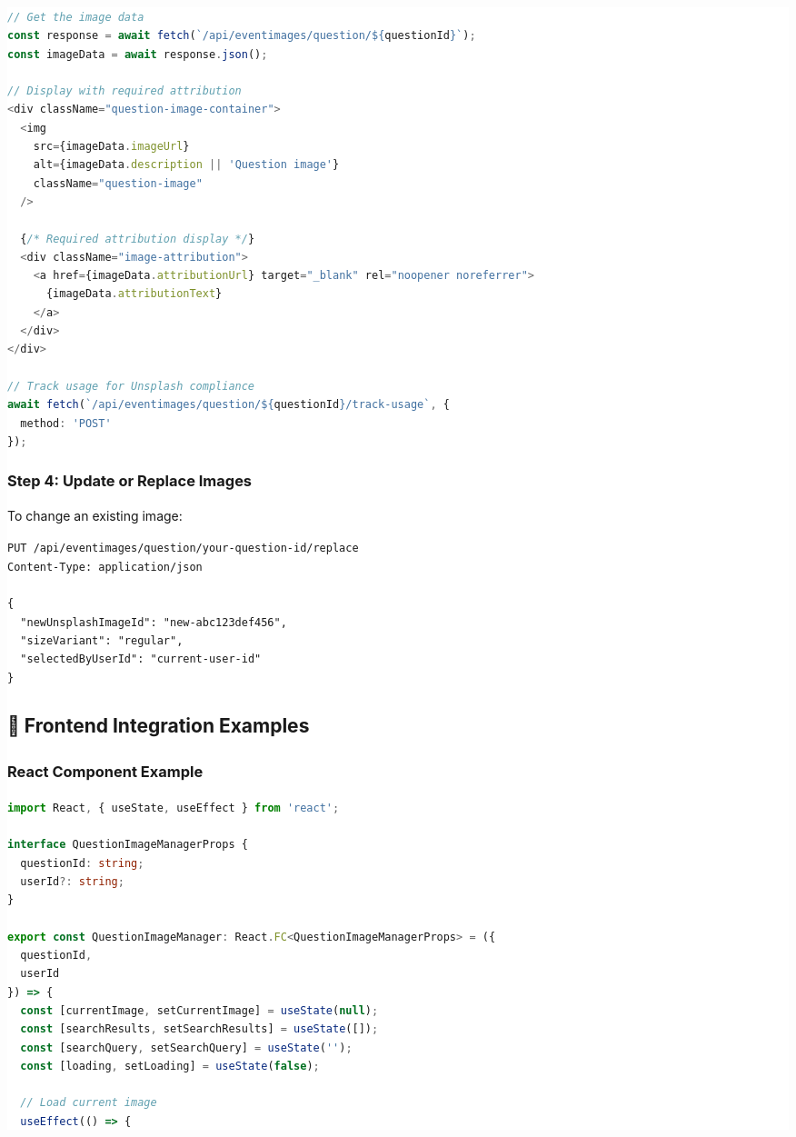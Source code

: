 ```typescript
// Get the image data
const response = await fetch(`/api/eventimages/question/${questionId}`);
const imageData = await response.json();

// Display with required attribution
<div className="question-image-container">
  <img 
    src={imageData.imageUrl} 
    alt={imageData.description || 'Question image'}
    className="question-image"
  />
  
  {/* Required attribution display */}
  <div className="image-attribution">
    <a href={imageData.attributionUrl} target="_blank" rel="noopener noreferrer">
      {imageData.attributionText}
    </a>
  </div>
</div>

// Track usage for Unsplash compliance
await fetch(`/api/eventimages/question/${questionId}/track-usage`, {
  method: 'POST'
});
```

### Step 4: Update or Replace Images

To change an existing image:

```http
PUT /api/eventimages/question/your-question-id/replace
Content-Type: application/json

{
  "newUnsplashImageId": "new-abc123def456",
  "sizeVariant": "regular",
  "selectedByUserId": "current-user-id"
}
```

## 🎯 Frontend Integration Examples

### React Component Example

```typescript
import React, { useState, useEffect } from 'react';

interface QuestionImageManagerProps {
  questionId: string;
  userId?: string;
}

export const QuestionImageManager: React.FC<QuestionImageManagerProps> = ({ 
  questionId, 
  userId 
}) => {
  const [currentImage, setCurrentImage] = useState(null);
  const [searchResults, setSearchResults] = useState([]);
  const [searchQuery, setSearchQuery] = useState('');
  const [loading, setLoading] = useState(false);

  // Load current image
  useEffect(() => {
```